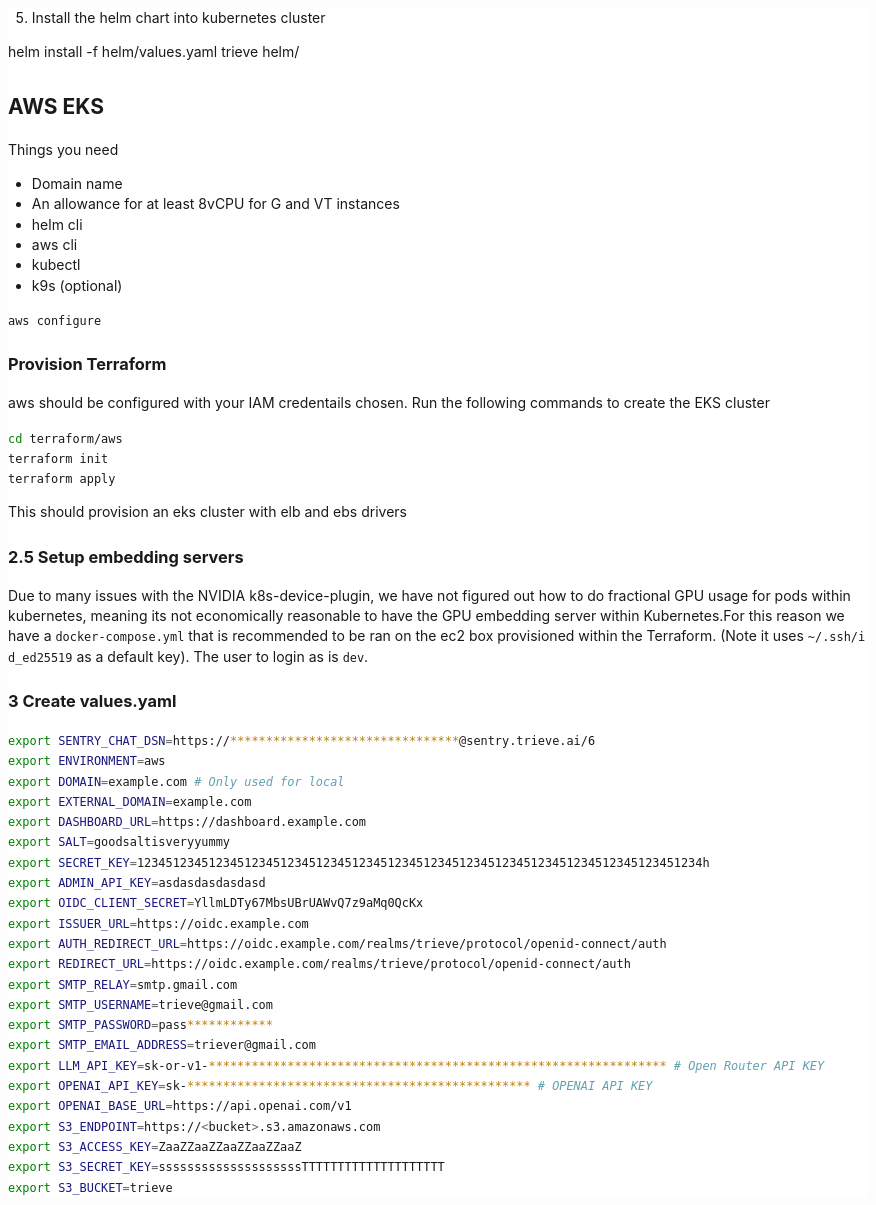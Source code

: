5) Install the helm chart into kubernetes cluster

helm install -f helm/values.yaml trieve helm/


## AWS EKS

Things you need

- Domain name
- An allowance for at least 8vCPU for G and VT instances
- helm cli
- aws cli
- kubectl
- k9s (optional)

```sh
aws configure
```

### Provision Terraform

aws should be configured with your IAM credentails chosen. Run the following commands to create the EKS cluster

```sh
cd terraform/aws
terraform init
terraform apply
```

This should provision an eks cluster with elb and ebs drivers

### 2.5 Setup embedding servers

Due to many issues with the NVIDIA k8s-device-plugin, we have not figured out how to do fractional GPU usage for pods within kubernetes, meaning its not economically reasonable to have the GPU embedding server within Kubernetes.For this reason we have a `docker-compose.yml` that is recommended to be ran on the ec2 box provisioned within the Terraform. (Note it uses `~/.ssh/id_ed25519` as a default key). The user to login as is `dev`.

### 3 Create values.yaml

```sh
export SENTRY_CHAT_DSN=https://********************************@sentry.trieve.ai/6
export ENVIRONMENT=aws
export DOMAIN=example.com # Only used for local
export EXTERNAL_DOMAIN=example.com
export DASHBOARD_URL=https://dashboard.example.com
export SALT=goodsaltisveryyummy
export SECRET_KEY=1234512345123451234512345123451234512345123451234512345123451234512345123451234h
export ADMIN_API_KEY=asdasdasdasdasd
export OIDC_CLIENT_SECRET=YllmLDTy67MbsUBrUAWvQ7z9aMq0QcKx
export ISSUER_URL=https://oidc.example.com
export AUTH_REDIRECT_URL=https://oidc.example.com/realms/trieve/protocol/openid-connect/auth
export REDIRECT_URL=https://oidc.example.com/realms/trieve/protocol/openid-connect/auth
export SMTP_RELAY=smtp.gmail.com
export SMTP_USERNAME=trieve@gmail.com
export SMTP_PASSWORD=pass************
export SMTP_EMAIL_ADDRESS=triever@gmail.com
export LLM_API_KEY=sk-or-v1-**************************************************************** # Open Router API KEY
export OPENAI_API_KEY=sk-************************************************ # OPENAI API KEY
export OPENAI_BASE_URL=https://api.openai.com/v1
export S3_ENDPOINT=https://<bucket>.s3.amazonaws.com
export S3_ACCESS_KEY=ZaaZZaaZZaaZZaaZZaaZ
export S3_SECRET_KEY=ssssssssssssssssssssTTTTTTTTTTTTTTTTTTTT
export S3_BUCKET=trieve
```